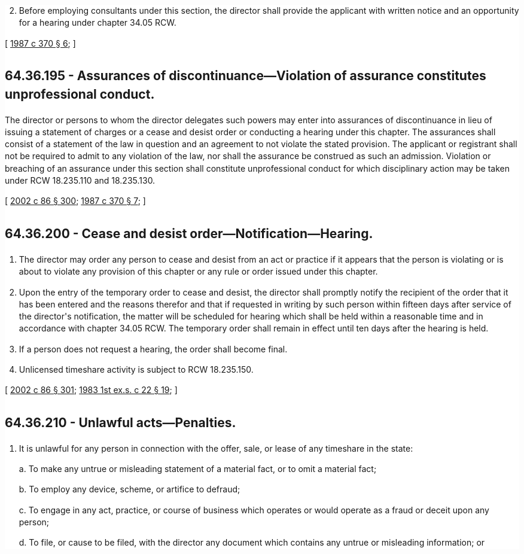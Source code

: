 2. Before employing consultants under this section, the director shall provide the applicant with written notice and an opportunity for a hearing under chapter 34.05 RCW.

\[ [1987 c 370 § 6](http://leg.wa.gov/CodeReviser/documents/sessionlaw/1987c370.pdf?cite=1987%20c%20370%20§%206); \]

## 64.36.195 - Assurances of discontinuance—Violation of assurance constitutes unprofessional conduct.
The director or persons to whom the director delegates such powers may enter into assurances of discontinuance in lieu of issuing a statement of charges or a cease and desist order or conducting a hearing under this chapter. The assurances shall consist of a statement of the law in question and an agreement to not violate the stated provision. The applicant or registrant shall not be required to admit to any violation of the law, nor shall the assurance be construed as such an admission. Violation or breaching of an assurance under this section shall constitute unprofessional conduct for which disciplinary action may be taken under RCW 18.235.110 and 18.235.130.

\[ [2002 c 86 § 300](http://lawfilesext.leg.wa.gov/biennium/2001-02/Pdf/Bills/Session%20Laws/House/2512-S.SL.pdf?cite=2002%20c%2086%20§%20300); [1987 c 370 § 7](http://leg.wa.gov/CodeReviser/documents/sessionlaw/1987c370.pdf?cite=1987%20c%20370%20§%207); \]

## 64.36.200 - Cease and desist order—Notification—Hearing.
1. The director may order any person to cease and desist from an act or practice if it appears that the person is violating or is about to violate any provision of this chapter or any rule or order issued under this chapter.

2. Upon the entry of the temporary order to cease and desist, the director shall promptly notify the recipient of the order that it has been entered and the reasons therefor and that if requested in writing by such person within fifteen days after service of the director's notification, the matter will be scheduled for hearing which shall be held within a reasonable time and in accordance with chapter 34.05 RCW. The temporary order shall remain in effect until ten days after the hearing is held.

3. If a person does not request a hearing, the order shall become final.

4. Unlicensed timeshare activity is subject to RCW 18.235.150.

\[ [2002 c 86 § 301](http://lawfilesext.leg.wa.gov/biennium/2001-02/Pdf/Bills/Session%20Laws/House/2512-S.SL.pdf?cite=2002%20c%2086%20§%20301); [1983 1st ex.s. c 22 § 19](http://leg.wa.gov/CodeReviser/documents/sessionlaw/1983ex1c22.pdf?cite=1983%201st%20ex.s.%20c%2022%20§%2019); \]

## 64.36.210 - Unlawful acts—Penalties.
1. It is unlawful for any person in connection with the offer, sale, or lease of any timeshare in the state:

    a.  To make any untrue or misleading statement of a material fact, or to omit a material fact;

    b.  To employ any device, scheme, or artifice to defraud;

    c.  To engage in any act, practice, or course of business which operates or would operate as a fraud or deceit upon any person;

    d.  To file, or cause to be filed, with the director any document which contains any untrue or misleading information; or
